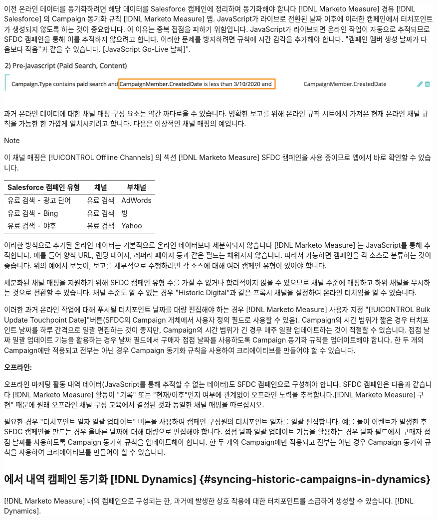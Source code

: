이전 온라인 데이터를 동기화하려면 해당 데이터를 Salesforce 캠페인에 정리하여 동기화해야 합니다 [!DNL Marketo Measure] 경유 [!DNL Salesforce] 의 Campaign 동기화 규칙 [!DNL Marketo Measure] 앱. JavaScript가 라이브로 전환된 날짜 이후에 이러한 캠페인에서 터치포인트가 생성되지 않도록 하는 것이 중요합니다. 이 이유는 중복 접점을 피하기 위함입니다. JavaScript가 라이브되면 온라인 작업이 자동으로 추적되므로 SFDC 캠페인을 통해 이를 추적하지 않으려고 합니다. 이러한 문제를 방지하려면 규칙에 시간 감각을 추가해야 합니다. &quot;캠페인 멤버 생성 날짜가 다음보다 작음&quot;과 같을 수 있습니다. [JavaScript Go-Live 날짜]&quot;.

![](assets/syncing-historical-data-1.png)

과거 온라인 데이터에 대한 채널 매핑 구성 요소는 약간 까다로울 수 있습니다. 명확한 보고를 위해 온라인 규칙 시트에서 가져온 현재 온라인 채널 규칙을 가능한 한 가깝게 일치시키려고 합니다. 다음은 이상적인 채널 매핑의 예입니다.

>[!NOTE]
>
>이 채널 매핑은 [!UICONTROL Offline Channels] 의 섹션 [!DNL Marketo Measure] SFDC 캠페인을 사용 중이므로 앱에서 바로 확인할 수 있습니다.

| Salesforce 캠페인 유형 | 채널 | 부채널 |
|---|---|---|
| 유료 검색 - 광고 단어 | 유료 검색 | AdWords |
| 유료 검색 - Bing | 유료 검색 | 빙 |
| 유료 검색 - 야후 | 유료 검색 | Yahoo |

이러한 방식으로 추가된 온라인 데이터는 기본적으로 온라인 데이터보다 세분화되지 않습니다 [!DNL Marketo Measure] 는 JavaScript를 통해 추적합니다. 예를 들어 양식 URL, 랜딩 페이지, 레퍼러 페이지 등과 같은 필드는 채워지지 않습니다. 따라서 가능하면 캠페인을 각 소스로 분류하는 것이 좋습니다. 위의 예에서 보듯이, 보고를 세부적으로 수행하려면 각 소스에 대해 여러 캠페인 유형이 있어야 합니다.

세분화된 채널 매핑을 지원하기 위해 SFDC 캠페인 유형 수를 가질 수 없거나 합리적이지 않을 수 있으므로 채널 수준에 매핑하고 하위 채널을 무시하는 것으로 전환할 수 있습니다. 채널 수준도 알 수 없는 경우 &quot;Historic Digital&quot;과 같은 프록시 채널을 설정하여 온라인 터치임을 알 수 있습니다.

이러한 과거 온라인 작업에 대해 푸시될 터치포인트 날짜를 대량 편집해야 하는 경우 [!DNL Marketo Measure] 사용자 지정 &quot;[!UICONTROL Bulk Update Touchpoint Date]&quot;버튼(SFDC의 Campaign 개체에서 사용자 정의 필드로 사용할 수 있음). Campaign의 시간 범위가 짧은 경우 터치포인트 날짜를 하루 간격으로 일괄 편집하는 것이 좋지만, Campaign의 시간 범위가 긴 경우 매주 일괄 업데이트하는 것이 적절할 수 있습니다. 접점 날짜 일괄 업데이트 기능을 활용하는 경우 날짜 필드에서 구매자 접점 날짜를 사용하도록 Campaign 동기화 규칙을 업데이트해야 합니다. 한 두 개의 Campaign에만 적용되고 전부는 아닌 경우 Campaign 동기화 규칙을 사용하여 크리에이티브를 만들어야 할 수 있습니다.

**오프라인:**

오프라인 마케팅 활동 내역 데이터(JavaScript를 통해 추적할 수 없는 데이터)도 SFDC 캠페인으로 구성해야 합니다. SFDC 캠페인은 다음과 같습니다 [!DNL Marketo Measure] 활동이 &quot;기록&quot; 또는 &quot;현재/이후&quot;인지 여부에 관계없이 오프라인 노력을 추적합니다.[!DNL Marketo Measure] 구현&quot; 때문에 원래 오프라인 채널 구성 교육에서 결정된 것과 동일한 채널 매핑을 따르십시오.

필요한 경우 &quot;터치포인트 일자 일괄 업데이트&quot; 버튼을 사용하여 캠페인 구성원의 터치포인트 일자를 일괄 편집합니다. 예를 들어 이벤트가 발생한 후 SFDC 캠페인을 만드는 경우 올바른 날짜에 대해 대량으로 편집해야 합니다. 접점 날짜 일괄 업데이트 기능을 활용하는 경우 날짜 필드에서 구매자 접점 날짜를 사용하도록 Campaign 동기화 규칙을 업데이트해야 합니다. 한 두 개의 Campaign에만 적용되고 전부는 아닌 경우 Campaign 동기화 규칙을 사용하여 크리에이티브를 만들어야 할 수 있습니다.

## 에서 내역 캠페인 동기화 [!DNL Dynamics] {#syncing-historic-campaigns-in-dynamics}

[!DNL Marketo Measure] 내의 캠페인으로 구성되는 한, 과거에 발생한 상호 작용에 대한 터치포인트를 소급하여 생성할 수 있습니다. [!DNL Dynamics].
